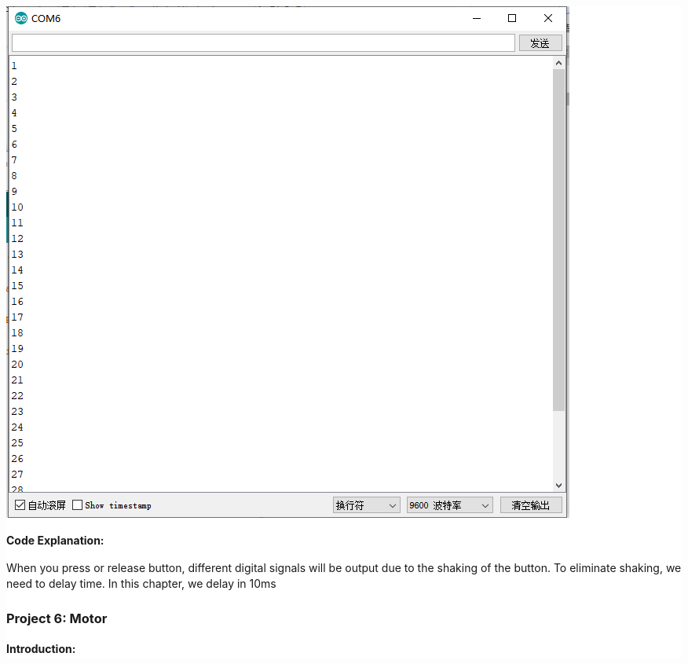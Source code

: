 ![21](Arduino/media/918ad5d7a83a3533e1ce486fc7d88a3f.png)

**Code Explanation:**

When you press or release button, different digital signals will be output due
to the shaking of the button. To eliminate shaking, we need to delay time. In
this chapter, we delay in 10ms

### Project 6: Motor

**Introduction:**
